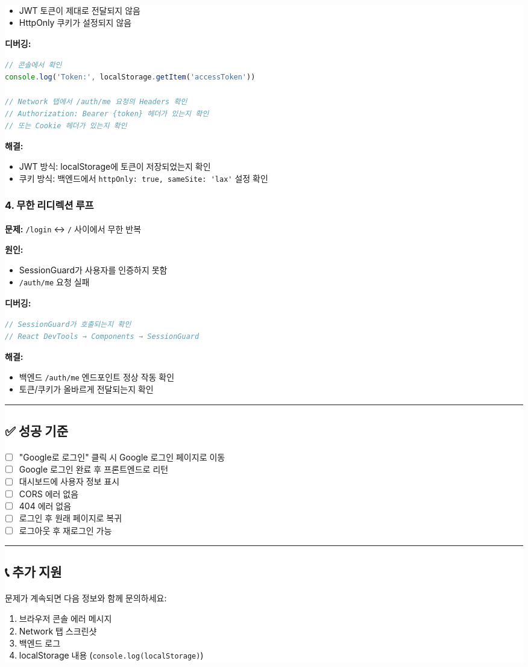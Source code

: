 - JWT 토큰이 제대로 전달되지 않음
- HttpOnly 쿠키가 설정되지 않음

**디버깅:**

```javascript
// 콘솔에서 확인
console.log('Token:', localStorage.getItem('accessToken'))

// Network 탭에서 /auth/me 요청의 Headers 확인
// Authorization: Bearer {token} 헤더가 있는지 확인
// 또는 Cookie 헤더가 있는지 확인
```

**해결:**

- JWT 방식: localStorage에 토큰이 저장되었는지 확인
- 쿠키 방식: 백엔드에서 `httpOnly: true, sameSite: 'lax'` 설정 확인

### 4. 무한 리디렉션 루프

**문제:** `/login` ↔ `/` 사이에서 무한 반복

**원인:**

- SessionGuard가 사용자를 인증하지 못함
- `/auth/me` 요청 실패

**디버깅:**

```javascript
// SessionGuard가 호출되는지 확인
// React DevTools → Components → SessionGuard
```

**해결:**

- 백엔드 `/auth/me` 엔드포인트 정상 작동 확인
- 토큰/쿠키가 올바르게 전달되는지 확인

---

## ✅ 성공 기준

- [ ] "Google로 로그인" 클릭 시 Google 로그인 페이지로 이동
- [ ] Google 로그인 완료 후 프론트엔드로 리턴
- [ ] 대시보드에 사용자 정보 표시
- [ ] CORS 에러 없음
- [ ] 404 에러 없음
- [ ] 로그인 후 원래 페이지로 복귀
- [ ] 로그아웃 후 재로그인 가능

---

## 📞 추가 지원

문제가 계속되면 다음 정보와 함께 문의하세요:

1. 브라우저 콘솔 에러 메시지
2. Network 탭 스크린샷
3. 백엔드 로그
4. localStorage 내용 (`console.log(localStorage)`)

